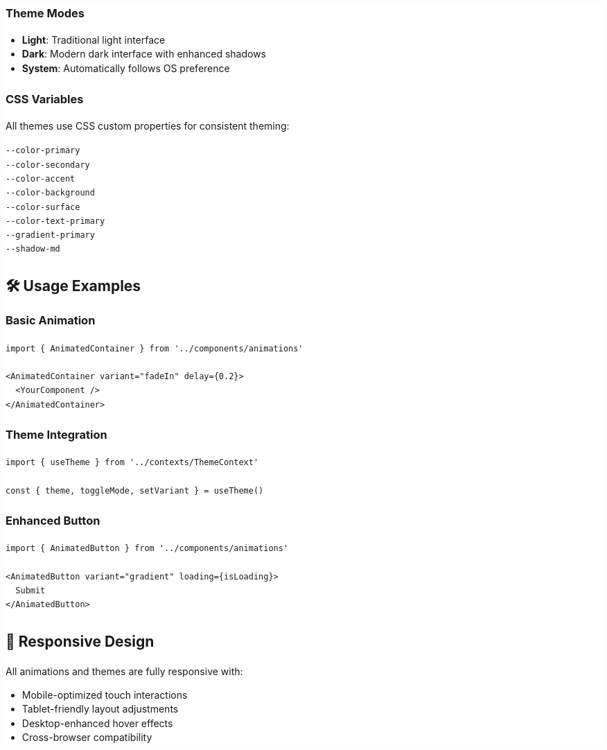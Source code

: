 ### Theme Modes
- **Light**: Traditional light interface
- **Dark**: Modern dark interface with enhanced shadows
- **System**: Automatically follows OS preference

### CSS Variables
All themes use CSS custom properties for consistent theming:
```css
--color-primary
--color-secondary
--color-accent
--color-background
--color-surface
--color-text-primary
--gradient-primary
--shadow-md
```

## 🛠️ Usage Examples

### Basic Animation
```tsx
import { AnimatedContainer } from '../components/animations'

<AnimatedContainer variant="fadeIn" delay={0.2}>
  <YourComponent />
</AnimatedContainer>
```

### Theme Integration
```tsx
import { useTheme } from '../contexts/ThemeContext'

const { theme, toggleMode, setVariant } = useTheme()
```

### Enhanced Button
```tsx
import { AnimatedButton } from '../components/animations'

<AnimatedButton variant="gradient" loading={isLoading}>
  Submit
</AnimatedButton>
```

## 📱 Responsive Design

All animations and themes are fully responsive with:
- Mobile-optimized touch interactions
- Tablet-friendly layout adjustments
- Desktop-enhanced hover effects
- Cross-browser compatibility
